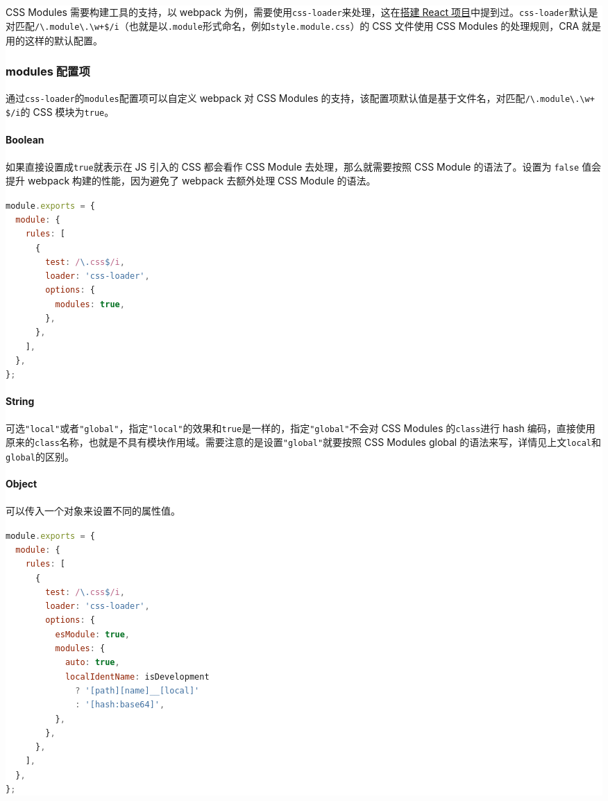 CSS Modules 需要构建工具的支持，以 webpack 为例，需要使用`css-loader`来处理，这在[搭建 React 项目](https://tommyhu.me/react/%E6%90%AD%E5%BB%BAreact%E9%A1%B9%E7%9B%AE%EF%BC%883%EF%BC%89#css-loader-%E9%85%8D%E7%BD%AE)中提到过。`css-loader`默认是对匹配`/\.module\.\w+$/i`（也就是以`.module`形式命名，例如`style.module.css`）的 CSS 文件使用 CSS Modules 的处理规则，CRA 就是用的这样的默认配置。

### modules 配置项

通过`css-loader`的`modules`配置项可以自定义 webpack 对 CSS Modules 的支持，该配置项默认值是基于文件名，对匹配`/\.module\.\w+$/i`的 CSS 模块为`true`。

#### Boolean

如果直接设置成`true`就表示在 JS 引入的 CSS 都会看作 CSS Module 去处理，那么就需要按照 CSS Module 的语法了。设置为 `false` 值会提升 webpack 构建的性能，因为避免了 webpack 去额外处理 CSS Module 的语法。

```javascript
module.exports = {
  module: {
    rules: [
      {
        test: /\.css$/i,
        loader: 'css-loader',
        options: {
          modules: true,
        },
      },
    ],
  },
};
```

#### String

可选`"local"`或者`"global"`，指定`"local"`的效果和`true`是一样的，指定`"global"`不会对 CSS Modules 的`class`进行 hash 编码，直接使用原来的`class`名称，也就是不具有模块作用域。需要注意的是设置`"global"`就要按照 CSS Modules global 的语法来写，详情见上文`local`和`global`的区别。

#### Object

可以传入一个对象来设置不同的属性值。

```javascript
module.exports = {
  module: {
    rules: [
      {
        test: /\.css$/i,
        loader: 'css-loader',
        options: {
          esModule: true,
          modules: {
            auto: true,
            localIdentName: isDevelopment
              ? '[path][name]__[local]'
              : '[hash:base64]',
          },
        },
      },
    ],
  },
};
```
